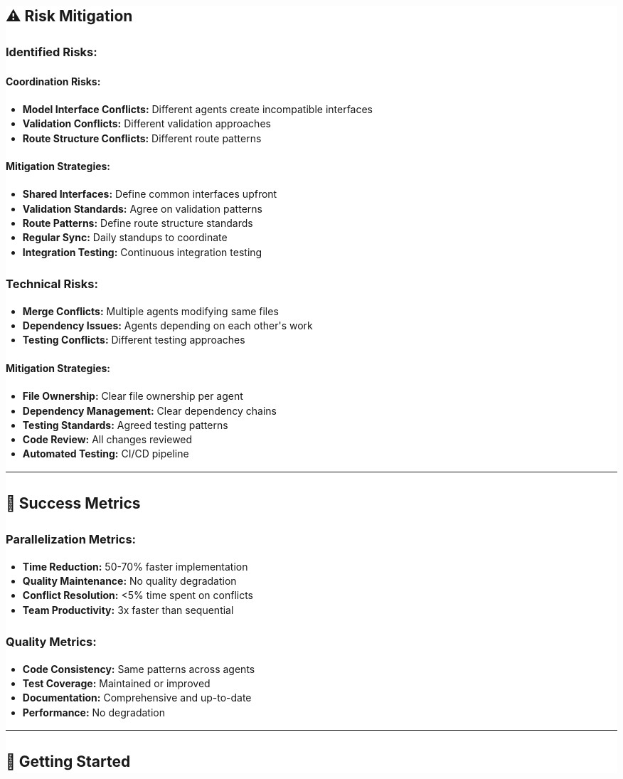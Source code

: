 
## ⚠️ **Risk Mitigation**

### **Identified Risks:**

#### **Coordination Risks:**
- **Model Interface Conflicts:** Different agents create incompatible interfaces
- **Validation Conflicts:** Different validation approaches
- **Route Structure Conflicts:** Different route patterns

#### **Mitigation Strategies:**
- **Shared Interfaces:** Define common interfaces upfront
- **Validation Standards:** Agree on validation patterns
- **Route Patterns:** Define route structure standards
- **Regular Sync:** Daily standups to coordinate
- **Integration Testing:** Continuous integration testing

### **Technical Risks:**
- **Merge Conflicts:** Multiple agents modifying same files
- **Dependency Issues:** Agents depending on each other's work
- **Testing Conflicts:** Different testing approaches

#### **Mitigation Strategies:**
- **File Ownership:** Clear file ownership per agent
- **Dependency Management:** Clear dependency chains
- **Testing Standards:** Agreed testing patterns
- **Code Review:** All changes reviewed
- **Automated Testing:** CI/CD pipeline

---

## 🎯 **Success Metrics**

### **Parallelization Metrics:**
- **Time Reduction:** 50-70% faster implementation
- **Quality Maintenance:** No quality degradation
- **Conflict Resolution:** <5% time spent on conflicts
- **Team Productivity:** 3x faster than sequential

### **Quality Metrics:**
- **Code Consistency:** Same patterns across agents
- **Test Coverage:** Maintained or improved
- **Documentation:** Comprehensive and up-to-date
- **Performance:** No degradation

---

## 🚀 **Getting Started**
